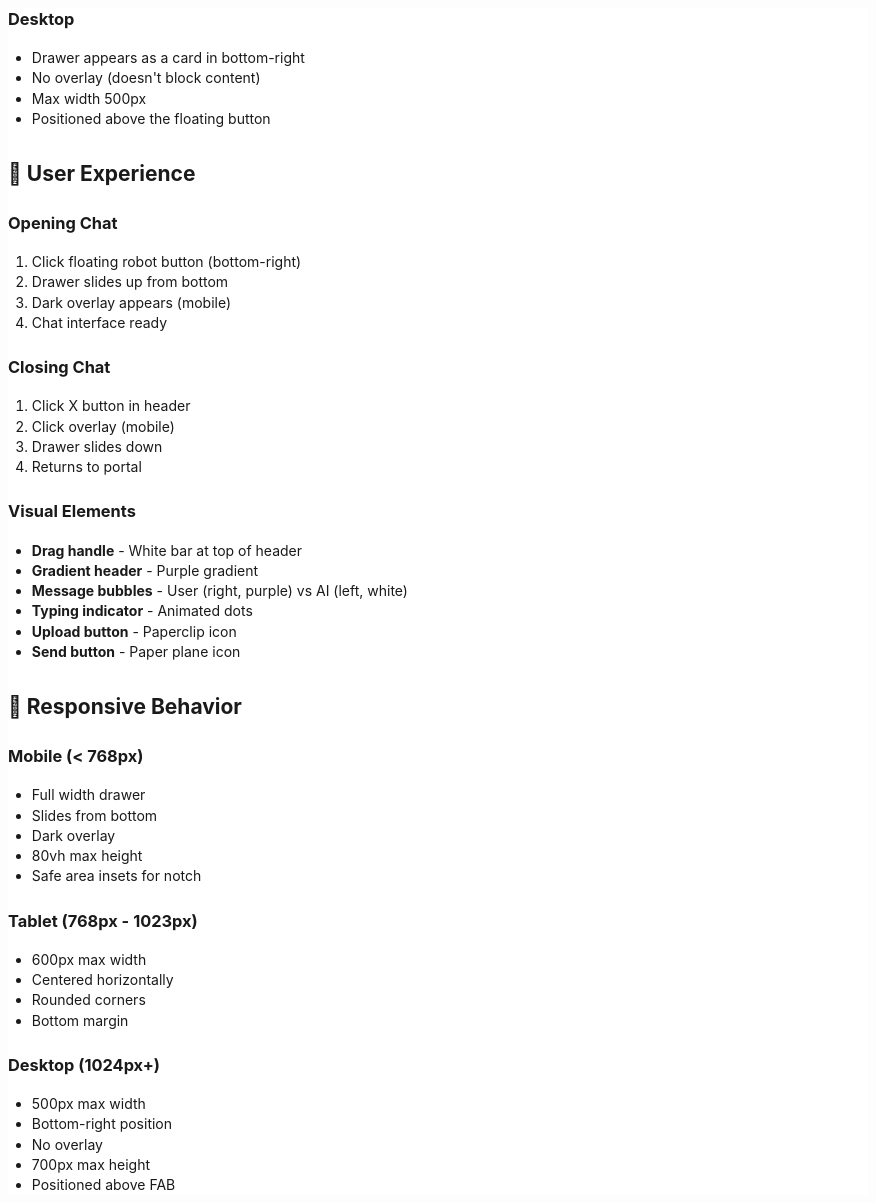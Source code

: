 ### Desktop
- Drawer appears as a card in bottom-right
- No overlay (doesn't block content)
- Max width 500px
- Positioned above the floating button

## 🎯 User Experience

### Opening Chat
1. Click floating robot button (bottom-right)
2. Drawer slides up from bottom
3. Dark overlay appears (mobile)
4. Chat interface ready

### Closing Chat
1. Click X button in header
2. Click overlay (mobile)
3. Drawer slides down
4. Returns to portal

### Visual Elements
- **Drag handle** - White bar at top of header
- **Gradient header** - Purple gradient
- **Message bubbles** - User (right, purple) vs AI (left, white)
- **Typing indicator** - Animated dots
- **Upload button** - Paperclip icon
- **Send button** - Paper plane icon

## 📱 Responsive Behavior

### Mobile (< 768px)
- Full width drawer
- Slides from bottom
- Dark overlay
- 80vh max height
- Safe area insets for notch

### Tablet (768px - 1023px)
- 600px max width
- Centered horizontally
- Rounded corners
- Bottom margin

### Desktop (1024px+)
- 500px max width
- Bottom-right position
- No overlay
- 700px max height
- Positioned above FAB
